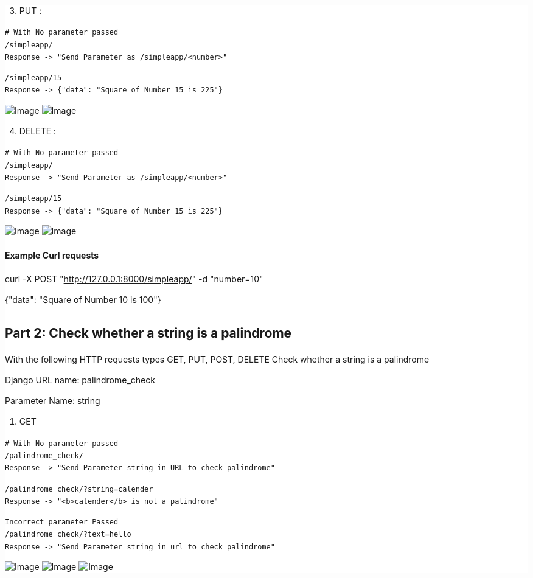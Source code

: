 
3. PUT : 
```
# With No parameter passed
/simpleapp/
Response -> "Send Parameter as /simpleapp/<number>"
```
    /simpleapp/15
    Response -> {"data": "Square of Number 15 is 225"}

![Image](./files/put_default.png)
![Image](./files/put_1.png)

4. DELETE :
```
# With No parameter passed
/simpleapp/
Response -> "Send Parameter as /simpleapp/<number>"
```
    /simpleapp/15
    Response -> {"data": "Square of Number 15 is 225"}

![Image](./files/delete_default.png)
![Image](./files/delete_1.png)

#### Example Curl requests

curl -X POST "http://127.0.0.1:8000/simpleapp/" -d "number=10"

{"data": "Square of Number 10 is 100"}



## Part 2: Check whether a string is a palindrome
With the following HTTP requests types GET, PUT, POST, DELETE Check whether a string is a palindrome

Django URL name: palindrome_check

Parameter Name: string
1. GET
```
# With No parameter passed
/palindrome_check/
Response -> "Send Parameter string in URL to check palindrome"
```
    /palindrome_check/?string=calender
    Response -> "<b>calender</b> is not a palindrome"
```
Incorrect parameter Passed
/palindrome_check/?text=hello
Response -> "Send Parameter string in url to check palindrome"
```

![Image](./files/get_palindrome_default.png)
![Image](./files/get_palindrome_1.png)
![Image](./files/get_palindrome_incorrect.png)

